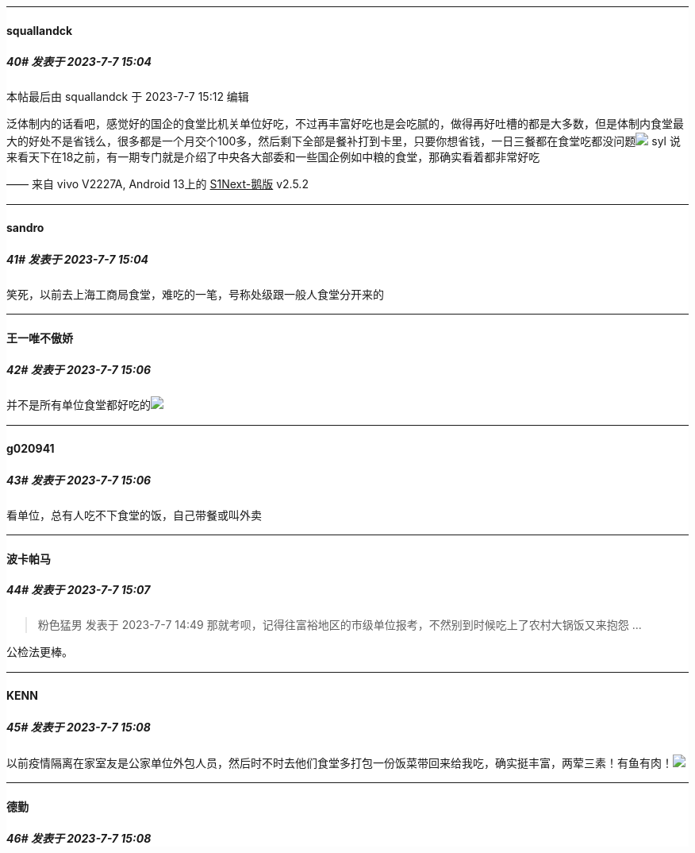 *****

####  squallandck  
##### 40#       发表于 2023-7-7 15:04

 本帖最后由 squallandck 于 2023-7-7 15:12 编辑 

泛体制内的话看吧，感觉好的国企的食堂比机关单位好吃，不过再丰富好吃也是会吃腻的，做得再好吐槽的都是大多数，但是体制内食堂最大的好处不是省钱么，很多都是一个月交个100多，然后剩下全部是餐补打到卡里，只要你想省钱，一日三餐都在食堂吃都没问题<img src="https://static.saraba1st.com/image/smiley/face2017/047.png" referrerpolicy="no-referrer">
syl 说来看天下在18之前，有一期专门就是介绍了中央各大部委和一些国企例如中粮的食堂，那确实看着都非常好吃

—— 来自 vivo V2227A, Android 13上的 [S1Next-鹅版](https://github.com/ykrank/S1-Next/releases) v2.5.2

*****

####  sandro  
##### 41#       发表于 2023-7-7 15:04

笑死，以前去上海工商局食堂，难吃的一笔，号称处级跟一般人食堂分开来的

*****

####  王一唯不傲娇  
##### 42#       发表于 2023-7-7 15:06

并不是所有单位食堂都好吃的<img src="https://static.saraba1st.com/image/smiley/face2017/068.png" referrerpolicy="no-referrer">

*****

####  g020941  
##### 43#       发表于 2023-7-7 15:06

看单位，总有人吃不下食堂的饭，自己带餐或叫外卖

*****

####  波卡帕马  
##### 44#       发表于 2023-7-7 15:07

<blockquote>粉色猛男 发表于 2023-7-7 14:49
那就考呗，记得往富裕地区的市级单位报考，不然别到时候吃上了农村大锅饭又来抱怨 ...</blockquote>
公检法更棒。

*****

####  KENN  
##### 45#       发表于 2023-7-7 15:08

以前疫情隔离在家室友是公家单位外包人员，然后时不时去他们食堂多打包一份饭菜带回来给我吃，确实挺丰富，两荤三素！有鱼有肉！<img src="https://static.saraba1st.com/image/smiley/face2017/067.png" referrerpolicy="no-referrer">

*****

####  德勤  
##### 46#       发表于 2023-7-7 15:08
